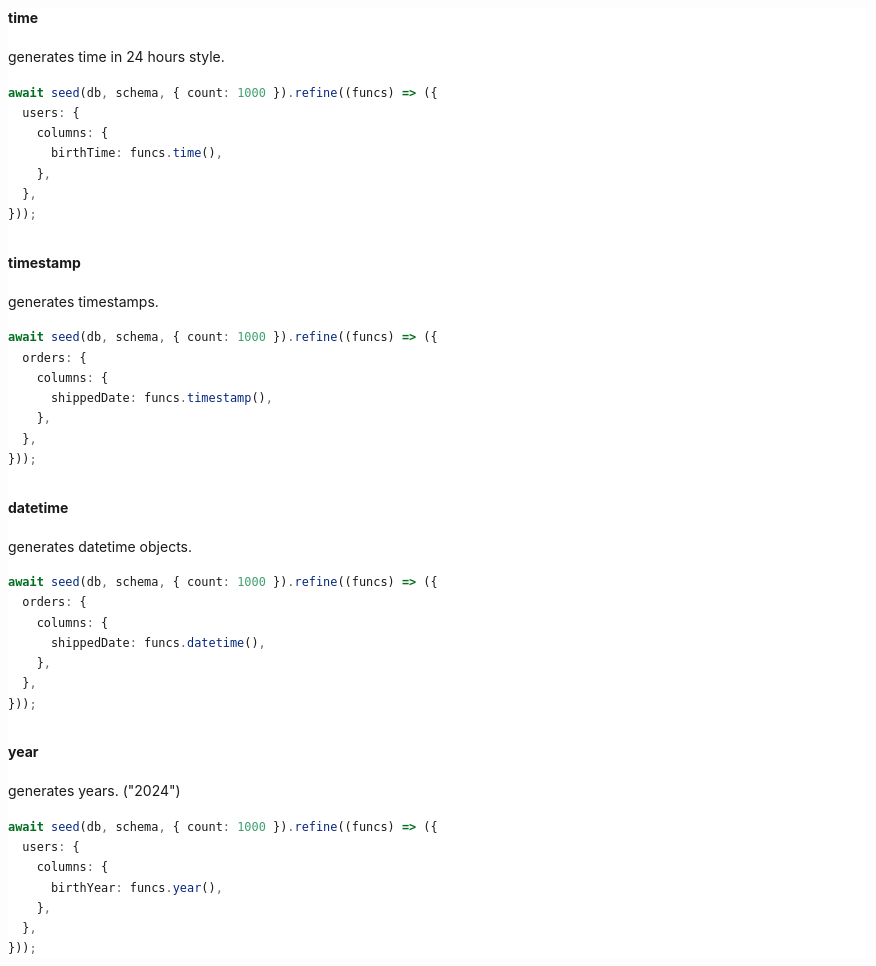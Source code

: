 ##

#### **time**

generates time in 24 hours style.

```ts
await seed(db, schema, { count: 1000 }).refine((funcs) => ({
  users: {
    columns: {
      birthTime: funcs.time(),
    },
  },
}));
```

##

#### **timestamp**

generates timestamps.

```ts
await seed(db, schema, { count: 1000 }).refine((funcs) => ({
  orders: {
    columns: {
      shippedDate: funcs.timestamp(),
    },
  },
}));
```

##

#### **datetime**

generates datetime objects.

```ts
await seed(db, schema, { count: 1000 }).refine((funcs) => ({
  orders: {
    columns: {
      shippedDate: funcs.datetime(),
    },
  },
}));
```

##

#### **year**

generates years. ("2024")

```ts
await seed(db, schema, { count: 1000 }).refine((funcs) => ({
  users: {
    columns: {
      birthYear: funcs.year(),
    },
  },
}));
```
